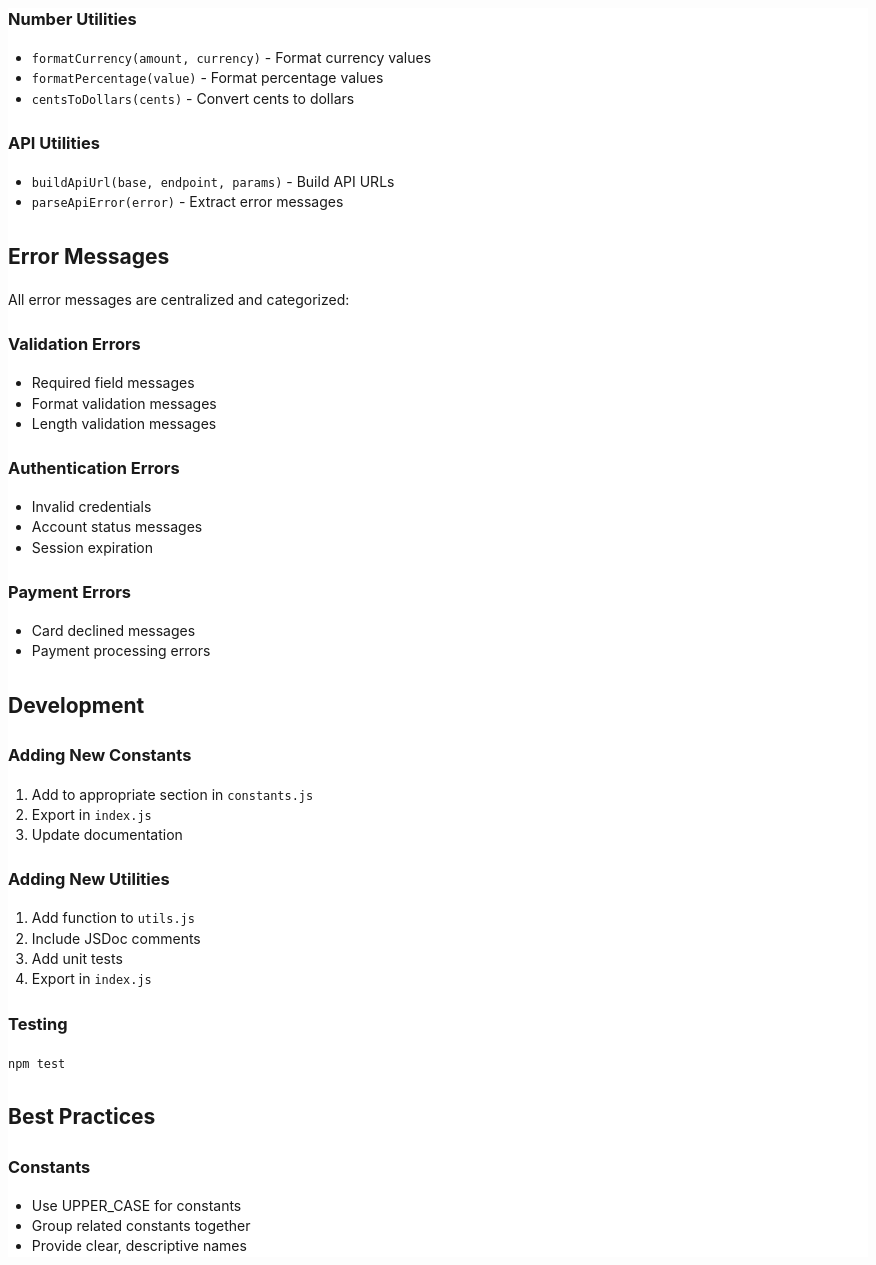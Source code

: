 ### Number Utilities
- `formatCurrency(amount, currency)` - Format currency values
- `formatPercentage(value)` - Format percentage values
- `centsToDollars(cents)` - Convert cents to dollars

### API Utilities
- `buildApiUrl(base, endpoint, params)` - Build API URLs
- `parseApiError(error)` - Extract error messages

## Error Messages

All error messages are centralized and categorized:

### Validation Errors
- Required field messages
- Format validation messages
- Length validation messages

### Authentication Errors
- Invalid credentials
- Account status messages
- Session expiration

### Payment Errors
- Card declined messages
- Payment processing errors

## Development

### Adding New Constants
1. Add to appropriate section in `constants.js`
2. Export in `index.js`
3. Update documentation

### Adding New Utilities
1. Add function to `utils.js`
2. Include JSDoc comments
3. Add unit tests
4. Export in `index.js`

### Testing
```bash
npm test
```

## Best Practices

### Constants
- Use UPPER_CASE for constants
- Group related constants together
- Provide clear, descriptive names
